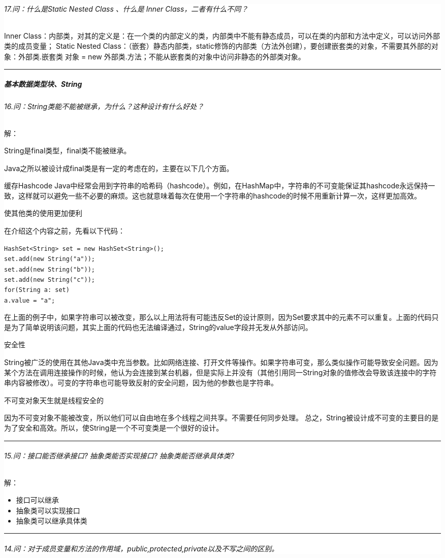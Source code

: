 ###### 17.问：什么是Static Nested Class 、什么是 Inner Class，二者有什么不同？

Inner Class：内部类，对其的定义是：在一个类的内部定义的类，内部类中不能有静态成员，可以在类的内部和方法中定义，可以访问外部类的成员变量；
Static Nested Class：（嵌套）静态内部类，static修饰的内部类（方法外创建），要创建嵌套类的对象，不需要其外部的对象：外部类.嵌套类 对象 = new 外部类.方法；不能从嵌套类的对象中访问非静态的外部类对象。

---

##### 基本数据类型块、String

###### 16.问：String类能不能被继承，为什么？这种设计有什么好处？

解：

String是final类型，final类不能被继承。

Java之所以被设计成final类是有一定的考虑在的，主要在以下几个方面。 

缓存Hashcode Java中经常会用到字符串的哈希码（hashcode）。例如，在HashMap中，字符串的不可变能保证其hashcode永远保持一致，这样就可以避免一些不必要的麻烦。这也就意味着每次在使用一个字符串的hashcode的时候不用重新计算一次，这样更加高效。

使其他类的使用更加便利 

在介绍这个内容之前，先看以下代码： 

```
HashSet<String> set = new HashSet<String>(); 
set.add(new String("a")); 
set.add(new String("b")); 
set.add(new String("c")); 
for(String a: set) 
a.value = "a";
```

在上面的例子中，如果字符串可以被改变，那么以上用法将有可能违反Set的设计原则，因为Set要求其中的元素不可以重复。上面的代码只是为了简单说明该问题，其实上面的代码也无法编译通过，String的value字段并无发从外部访问。 

安全性 

String被广泛的使用在其他Java类中充当参数。比如网络连接、打开文件等操作。如果字符串可变，那么类似操作可能导致安全问题。因为某个方法在调用连接操作的时候，他认为会连接到某台机器，但是实际上并没有（其他引用同一String对象的值修改会导致该连接中的字符串内容被修改）。可变的字符串也可能导致反射的安全问题，因为他的参数也是字符串。 

不可变对象天生就是线程安全的

因为不可变对象不能被改变，所以他们可以自由地在多个线程之间共享。不需要任何同步处理。 总之，String被设计成不可变的主要目的是为了安全和高效。所以，使String是一个不可变类是一个很好的设计。

---

###### 15.问：接口能否继承接口? 抽象类能否实现接口? 抽象类能否继承具体类?

解： 
- 接口可以继承 
- 抽象类可以实现接口 
- 抽象类可以继承具体类
---

###### 14.问：对于成员变量和方法的作用域，public,protected,private以及不写之间的区别。
